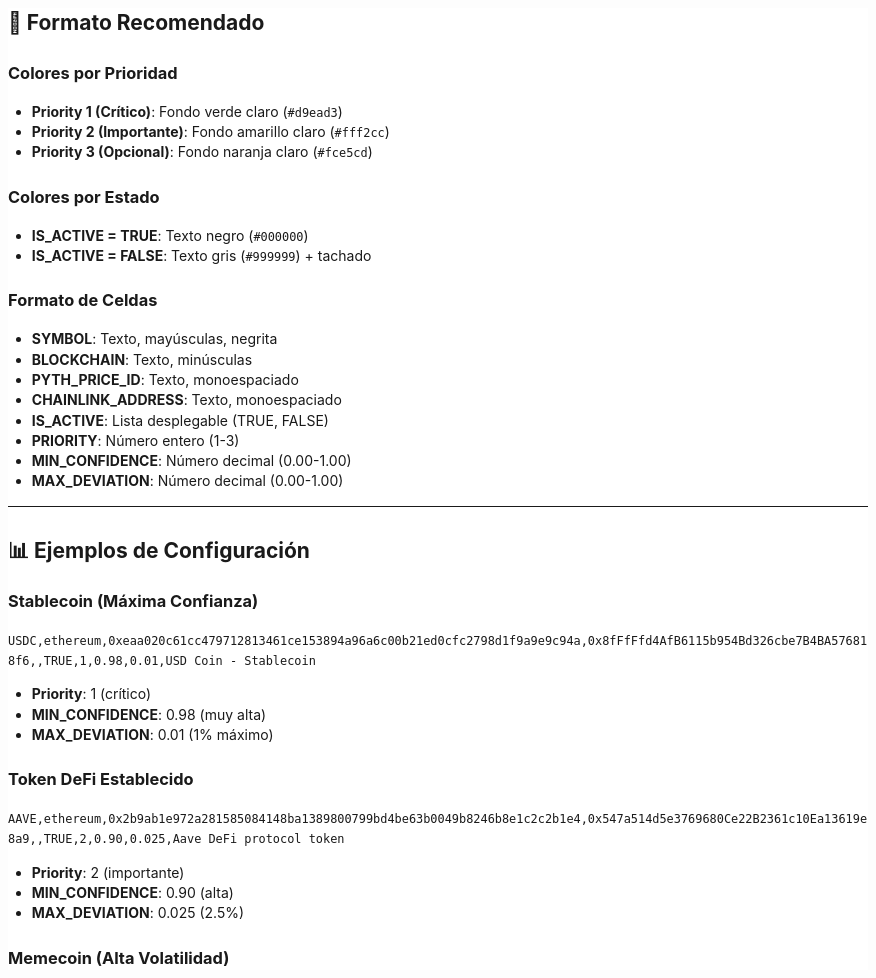 
## 🎨 Formato Recomendado

### Colores por Prioridad

- **Priority 1 (Crítico)**: Fondo verde claro (`#d9ead3`)
- **Priority 2 (Importante)**: Fondo amarillo claro (`#fff2cc`)
- **Priority 3 (Opcional)**: Fondo naranja claro (`#fce5cd`)

### Colores por Estado

- **IS_ACTIVE = TRUE**: Texto negro (`#000000`)
- **IS_ACTIVE = FALSE**: Texto gris (`#999999`) + tachado

### Formato de Celdas

- **SYMBOL**: Texto, mayúsculas, negrita
- **BLOCKCHAIN**: Texto, minúsculas
- **PYTH_PRICE_ID**: Texto, monoespaciado
- **CHAINLINK_ADDRESS**: Texto, monoespaciado
- **IS_ACTIVE**: Lista desplegable (TRUE, FALSE)
- **PRIORITY**: Número entero (1-3)
- **MIN_CONFIDENCE**: Número decimal (0.00-1.00)
- **MAX_DEVIATION**: Número decimal (0.00-1.00)

---

## 📊 Ejemplos de Configuración

### Stablecoin (Máxima Confianza)

```csv
USDC,ethereum,0xeaa020c61cc479712813461ce153894a96a6c00b21ed0cfc2798d1f9a9e9c94a,0x8fFfFfd4AfB6115b954Bd326cbe7B4BA576818f6,,TRUE,1,0.98,0.01,USD Coin - Stablecoin
```

- **Priority**: 1 (crítico)
- **MIN_CONFIDENCE**: 0.98 (muy alta)
- **MAX_DEVIATION**: 0.01 (1% máximo)

### Token DeFi Establecido

```csv
AAVE,ethereum,0x2b9ab1e972a281585084148ba1389800799bd4be63b0049b8246b8e1c2c2b1e4,0x547a514d5e3769680Ce22B2361c10Ea13619e8a9,,TRUE,2,0.90,0.025,Aave DeFi protocol token
```

- **Priority**: 2 (importante)
- **MIN_CONFIDENCE**: 0.90 (alta)
- **MAX_DEVIATION**: 0.025 (2.5%)

### Memecoin (Alta Volatilidad)
